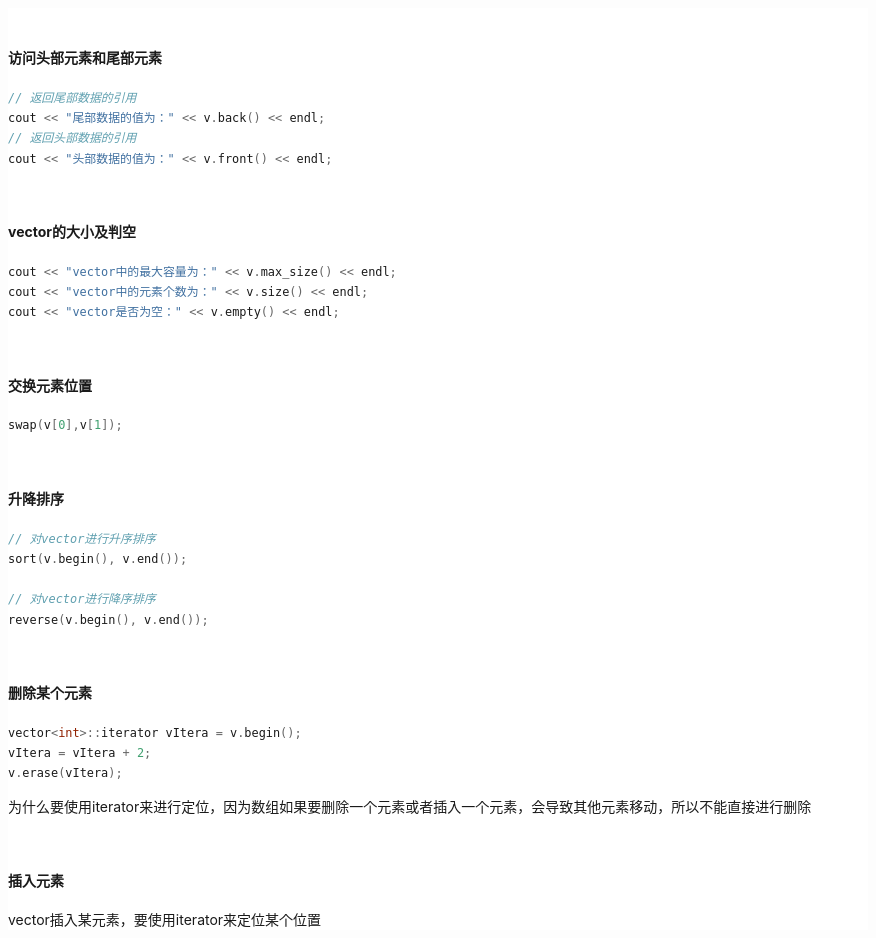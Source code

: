​          

#### 访问头部元素和尾部元素

```c++
// 返回尾部数据的引用
cout << "尾部数据的值为：" << v.back() << endl;
// 返回头部数据的引用
cout << "头部数据的值为：" << v.front() << endl;
```

​          

#### vector的大小及判空

```c++
cout << "vector中的最大容量为：" << v.max_size() << endl;
cout << "vector中的元素个数为：" << v.size() << endl;
cout << "vector是否为空：" << v.empty() << endl;
```

​          

#### 交换元素位置

```c++
swap(v[0],v[1]);
```

​        

#### 升降排序

```c++
// 对vector进行升序排序
sort(v.begin(), v.end());

// 对vector进行降序排序
reverse(v.begin(), v.end());
```

​            

#### 删除某个元素

```c++
vector<int>::iterator vItera = v.begin();
vItera = vItera + 2;
v.erase(vItera);
```

为什么要使用iterator来进行定位，因为数组如果要删除一个元素或者插入一个元素，会导致其他元素移动，所以不能直接进行删除

​       

#### 插入元素

vector插入某元素，要使用iterator来定位某个位置
